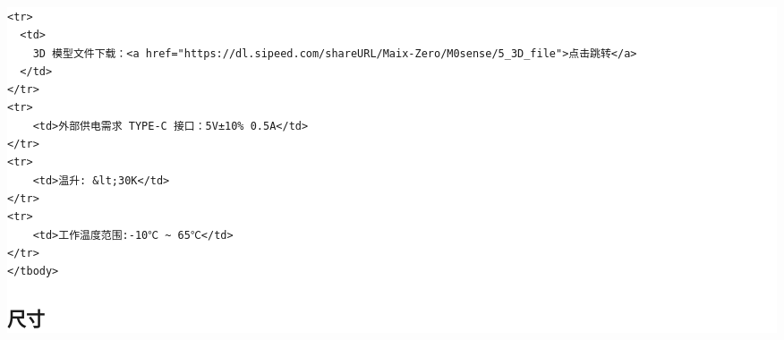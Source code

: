     <tr>
      <td>
        3D 模型文件下载：<a href="https://dl.sipeed.com/shareURL/Maix-Zero/M0sense/5_3D_file">点击跳转</a>
      </td>
    </tr>
    <tr>
        <td>外部供电需求 TYPE-C 接口：5V±10% 0.5A</td>
    </tr>
    <tr>
        <td>温升: &lt;30K</td>
    </tr>
    <tr>
        <td>工作温度范围:-10℃ ~ 65℃</td>
    </tr>
    </tbody>
</table>

## 尺寸
